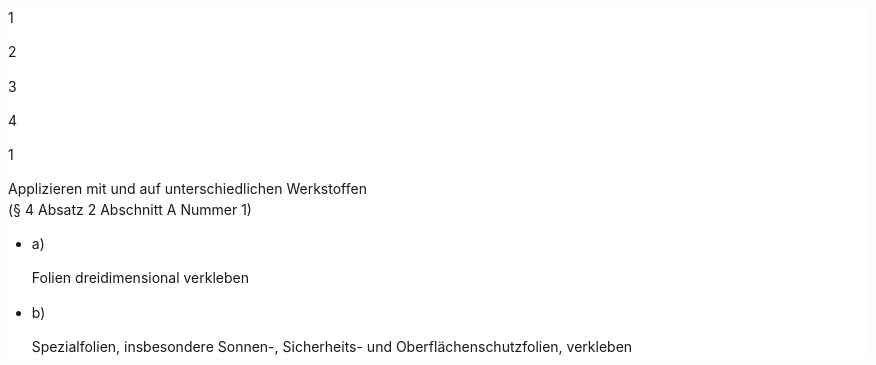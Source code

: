 1

</th>

<th style="border-right: 0.5pt solid ; border-bottom: 0.5pt solid ;  font-weight:normal;" align="center" valign="middle" charoff="50">

2

</th>

<th style="border-right: 0.5pt solid ; border-bottom: 0.5pt solid ;  font-weight:normal;" align="center" valign="middle" charoff="50">

3

</th>

<th style="border-bottom: 0.5pt solid ;  font-weight:normal;" colspan="2" align="center" valign="middle" charoff="50">

4

</th>

</tr>

</thead>

<tbody valign="top">

<tr>

<td style="border-right: 0.5pt solid ; border-bottom: 0.5pt solid ; " align="center" valign="top" charoff="50">

1

</td>

<td style="border-right: 0.5pt solid ; border-bottom: 0.5pt solid ; " align="left" valign="top" charoff="50">

Applizieren mit und auf unterschiedlichen Werkstoffen  
(§ 4 Absatz 2 Abschnitt A Nummer 1)

</td>

<td style="border-right: 0.5pt solid ; border-bottom: 0.5pt solid ; " align="left" valign="top" charoff="50">

  - a)
    
    <div style="">
    
    Folien dreidimensional verkleben
    
    </div>

  - b)
    
    <div style="">
    
    Spezialfolien, insbesondere Sonnen-, Sicherheits- und
    Oberflächenschutzfolien, verkleben
    